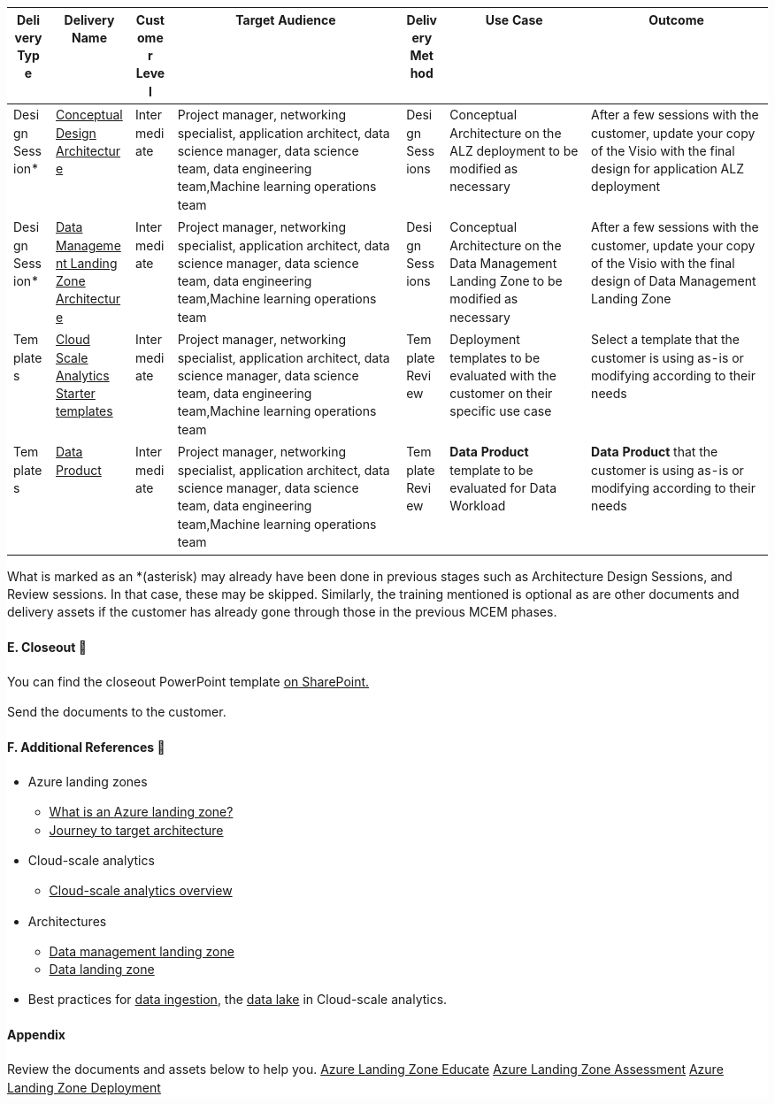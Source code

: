 | Delivery Type | Delivery Name | Customer Level | Target Audience | Delivery Method|Use Case | Outcome
| --- | --- | --- | --- | --- | ---| ---|
| Design Session*  | [Conceptual Design Architecture](https://learn.microsoft.com/en-us/azure/cloud-adoption-framework/ready/landing-zone/#azure-landing-zone-conceptual-architecture) | Intermediate| Project manager, networking specialist, application architect, data science manager, data science team, data engineering team,Machine learning operations team  | Design Sessions | Conceptual Architecture on the ALZ deployment to be modified as necessary  | After a few sessions with the customer, update your copy of the Visio with the final design for application ALZ deployment
| Design Session*  | [Data Management Landing Zone Architecture](https://learn.microsoft.com/en-us/azure/cloud-adoption-framework/scenarios/cloud-scale-analytics/architectures/data-management-landing-zone) | Intermediate| Project manager, networking specialist, application architect, data science manager, data science team, data engineering team,Machine learning operations team  | Design Sessions | Conceptual Architecture on the Data Management Landing Zone to be modified as necessary  | After a few sessions with the customer, update your copy of the Visio with the final design of Data Management Landing Zone
| Templates  | [Cloud Scale Analytics Starter templates](https://learn.microsoft.com/en-us/azure/cloud-adoption-framework/scenarios/cloud-scale-analytics/architectures/deployment-templates) | Intermediate| Project manager, networking specialist, application architect, data science manager, data science team, data engineering team,Machine learning operations team  | Template Review | Deployment templates to be evaluated with the customer on their  specific use case  | Select a template that the customer is using as-is or modifying according to their needs
| Templates  | [Data Product](https://github.com/Azure/data-landing-zone) | Intermediate| Project manager, networking specialist, application architect, data science manager, data science team, data engineering team,Machine learning operations team  | Template Review | **Data Product** template to be evaluated for Data Workload |  **Data Product** that the customer is using as-is or modifying according to their needs |

What is marked as an *(asterisk) may already have been done in previous stages such as Architecture Design Sessions, and Review sessions. In that case, these may be skipped. Similarly, the training mentioned is optional as are other documents and delivery assets if the customer has already gone through those in the previous MCEM phases.

#### **E. Closeout 🏁**

You can find the closeout PowerPoint template [on SharePoint.](https://aka.ms/DATAAI-IP/Closeout)

Send the documents to the customer.

#### **F. Additional References 📖**

- Azure landing zones
  - [What is an Azure landing zone?](https://docs.microsoft.com/en-us/azure/cloud-adoption-framework/ready/landing-zone/)
  - [Journey to target architecture](https://docs.microsoft.com/en-us/azure/cloud-adoption-framework/ready/landing-zone/landing-zone-journey)

- Cloud-scale analytics
  - [Cloud-scale analytics overview](https://docs.microsoft.com/en-us/azure/cloud-adoption-framework/scenarios/cloud-scale-analytics/)

- Architectures
  - [Data management landing zone](https://docs.microsoft.com/en-us/azure/cloud-adoption-framework/scenarios/cloud-scale-analytics/architectures/data-management-landing-zone)
  - [Data landing zone](https://docs.microsoft.com/en-us/azure/cloud-adoption-framework/scenarios/cloud-scale-analytics/architectures/data-landing-zone)

- Best practices for [data ingestion](https://docs.microsoft.com/en-us/azure/cloud-adoption-framework/scenarios/cloud-scale-analytics/best-practices/data-ingestion), the [data lake](https://docs.microsoft.com/en-us/azure/cloud-adoption-framework/scenarios/cloud-scale-analytics/best-practices/data-lake-overview) in Cloud-scale analytics.

#### Appendix


Review the documents and assets below to help you. 
    [Azure Landing Zone Educate](https://eng.ms/docs/microsoft-customer-partner-solutions-mcaps-core/customer-experience-and-support/customer-success/azure-core/resource-center/alz/alzedu_vbdguide)
   [Azure Landing Zone Assessment](https://eng.ms/docs/microsoft-customer-partner-solutions-mcaps-core/customer-experience-and-support/customer-success/azure-core/resource-center/alz/alza_vbdguide)
    [Azure Landing Zone Deployment](https://eng.ms/docs/microsoft-customer-partner-solutions-mcaps-core/customer-experience-and-support/customer-success/azure-core/resource-center/alz/alzd_vbdguide)

